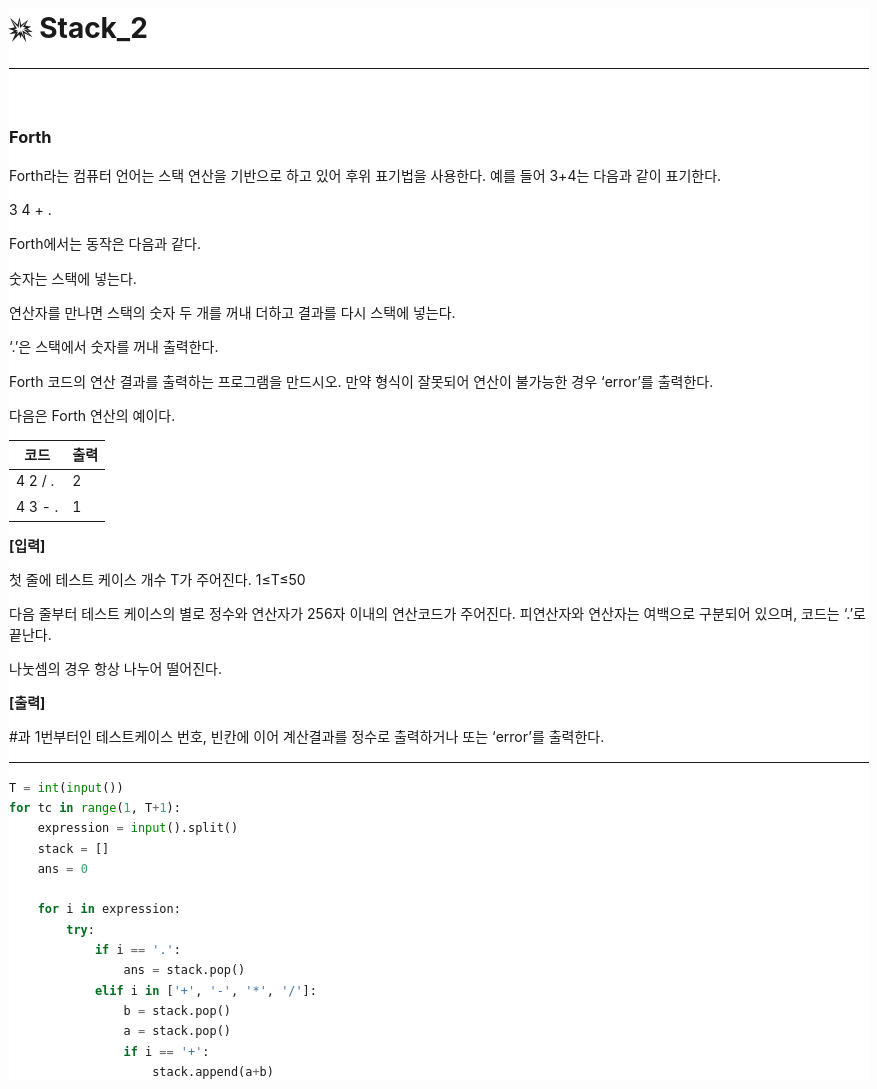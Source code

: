 # :boom: Stack_2

---

​										

### Forth



Forth라는 컴퓨터 언어는 스택 연산을 기반으로 하고 있어 후위 표기법을 사용한다. 예를 들어 3+4는 다음과 같이 표기한다.
 

3 4 + .
 

Forth에서는 동작은 다음과 같다.
 

숫자는 스택에 넣는다.

연산자를 만나면 스택의 숫자 두 개를 꺼내 더하고 결과를 다시 스택에 넣는다.

‘.’은 스택에서 숫자를 꺼내 출력한다.

 

Forth 코드의 연산 결과를 출력하는 프로그램을 만드시오. 만약 형식이 잘못되어 연산이 불가능한 경우 ‘error’를 출력한다.
 

다음은 Forth 연산의 예이다.
 

| 코드    | 출력 |
| ------- | ---- |
| 4 2 / . | 2    |
| 4 3 - . | 1    |

 

 

**[입력]**
 

첫 줄에 테스트 케이스 개수 T가 주어진다. 1≤T≤50
 

다음 줄부터 테스트 케이스의 별로 정수와 연산자가 256자 이내의 연산코드가 주어진다. 피연산자와 연산자는 여백으로 구분되어 있으며, 코드는 ‘.’로 끝난다.

나눗셈의 경우 항상 나누어 떨어진다.

 

**[출력]**
 

\#과 1번부터인 테스트케이스 번호, 빈칸에 이어 계산결과를 정수로 출력하거나 또는 ‘error’를 출력한다.

---

```python
T = int(input())
for tc in range(1, T+1):
    expression = input().split()
    stack = []
    ans = 0

    for i in expression:
        try:
            if i == '.':
                ans = stack.pop()
            elif i in ['+', '-', '*', '/']:
                b = stack.pop()
                a = stack.pop()
                if i == '+':
                    stack.append(a+b)
```